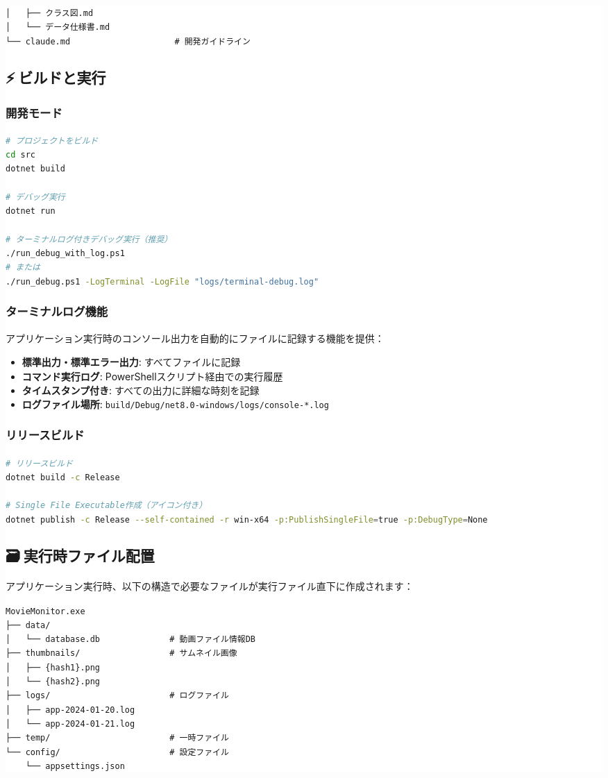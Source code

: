 ```
│   ├── クラス図.md
│   └── データ仕様書.md
└── claude.md                     # 開発ガイドライン
```

## ⚡ ビルドと実行

### 開発モード

```bash
# プロジェクトをビルド
cd src
dotnet build

# デバッグ実行
dotnet run

# ターミナルログ付きデバッグ実行（推奨）
./run_debug_with_log.ps1
# または
./run_debug.ps1 -LogTerminal -LogFile "logs/terminal-debug.log"
```

### ターミナルログ機能

アプリケーション実行時のコンソール出力を自動的にファイルに記録する機能を提供：

- **標準出力・標準エラー出力**: すべてファイルに記録
- **コマンド実行ログ**: PowerShellスクリプト経由での実行履歴
- **タイムスタンプ付き**: すべての出力に詳細な時刻を記録
- **ログファイル場所**: `build/Debug/net8.0-windows/logs/console-*.log`

### リリースビルド

```bash
# リリースビルド
dotnet build -c Release

# Single File Executable作成（アイコン付き）
dotnet publish -c Release --self-contained -r win-x64 -p:PublishSingleFile=true -p:DebugType=None
```

## 🗃️ 実行時ファイル配置

アプリケーション実行時、以下の構造で必要なファイルが実行ファイル直下に作成されます：

```
MovieMonitor.exe
├── data/
│   └── database.db              # 動画ファイル情報DB
├── thumbnails/                  # サムネイル画像
│   ├── {hash1}.png
│   └── {hash2}.png
├── logs/                        # ログファイル
│   ├── app-2024-01-20.log
│   └── app-2024-01-21.log
├── temp/                        # 一時ファイル
└── config/                      # 設定ファイル
    └── appsettings.json
```
